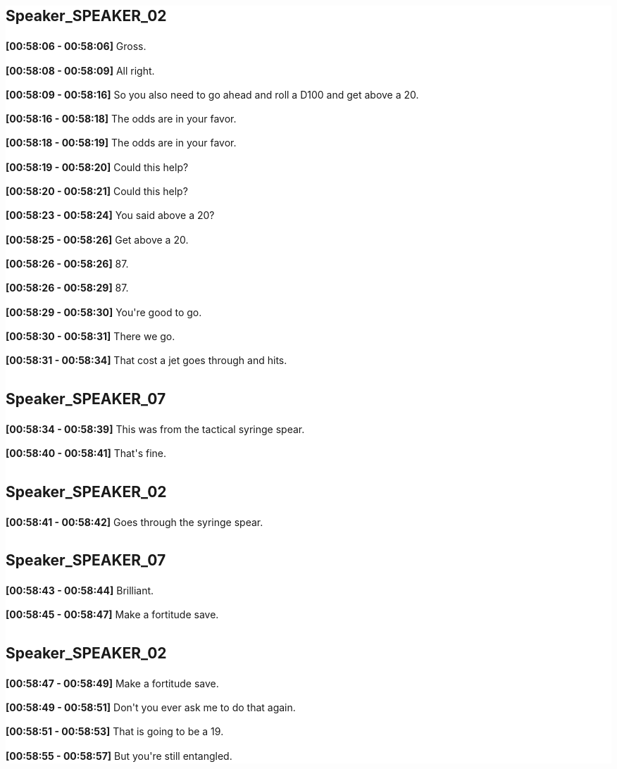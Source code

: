 
## Speaker_SPEAKER_02

**[00:58:06 - 00:58:06]** Gross.

**[00:58:08 - 00:58:09]** All right.

**[00:58:09 - 00:58:16]** So you also need to go ahead and roll a D100 and get above a 20.

**[00:58:16 - 00:58:18]** The odds are in your favor.

**[00:58:18 - 00:58:19]** The odds are in your favor.

**[00:58:19 - 00:58:20]** Could this help?

**[00:58:20 - 00:58:21]** Could this help?

**[00:58:23 - 00:58:24]** You said above a 20?

**[00:58:25 - 00:58:26]** Get above a 20.

**[00:58:26 - 00:58:26]** 87.

**[00:58:26 - 00:58:29]** 87.

**[00:58:29 - 00:58:30]** You're good to go.

**[00:58:30 - 00:58:31]** There we go.

**[00:58:31 - 00:58:34]** That cost a jet goes through and hits.


## Speaker_SPEAKER_07

**[00:58:34 - 00:58:39]** This was from the tactical syringe spear.

**[00:58:40 - 00:58:41]** That's fine.


## Speaker_SPEAKER_02

**[00:58:41 - 00:58:42]** Goes through the syringe spear.


## Speaker_SPEAKER_07

**[00:58:43 - 00:58:44]** Brilliant.

**[00:58:45 - 00:58:47]** Make a fortitude save.


## Speaker_SPEAKER_02

**[00:58:47 - 00:58:49]** Make a fortitude save.

**[00:58:49 - 00:58:51]** Don't you ever ask me to do that again.

**[00:58:51 - 00:58:53]** That is going to be a 19.

**[00:58:55 - 00:58:57]** But you're still entangled.
